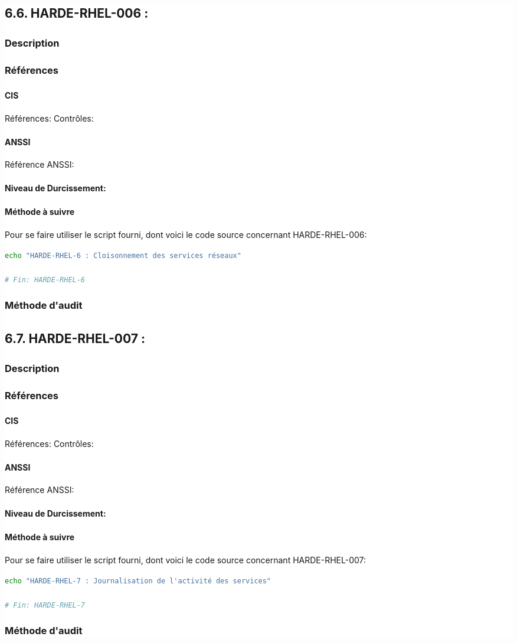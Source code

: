 <a name="harde-rhel-006:"></a>

## 6.6\. HARDE-RHEL-006 : 

### Description


### Références

#### CIS
Références:
Contrôles:

#### ANSSI
Référence ANSSI:

#### Niveau de Durcissement:

#### Méthode à suivre

Pour se faire utiliser le script fourni, dont voici le code source concernant HARDE-RHEL-006:
```bash
echo "HARDE-RHEL-6 : Cloisonnement des services réseaux"

# Fin: HARDE-RHEL-6

```
### Méthode d'audit

<a name="harde-rhel-007:"></a>

## 6.7\. HARDE-RHEL-007 : 

### Description


### Références

#### CIS
Références:
Contrôles:

#### ANSSI
Référence ANSSI:

#### Niveau de Durcissement:

#### Méthode à suivre

Pour se faire utiliser le script fourni, dont voici le code source concernant HARDE-RHEL-007:
```bash
echo "HARDE-RHEL-7 : Journalisation de l'activité des services"

# Fin: HARDE-RHEL-7

```
### Méthode d'audit
